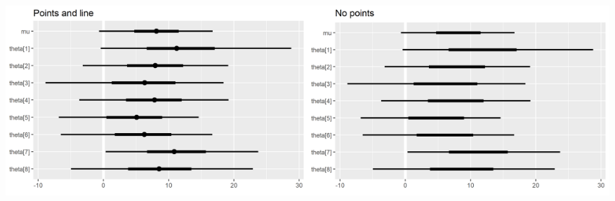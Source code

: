 <img src="/figs/drafts//2017-10-11-ggplot2-how-to-do-nothing/test-2-1.png" title="center" alt="center" width="50%" /><img src="/figs/drafts//2017-10-11-ggplot2-how-to-do-nothing/test-2-2.png" title="center" alt="center" width="50%" />